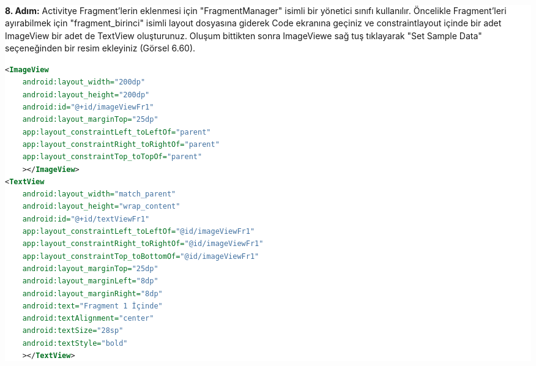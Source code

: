 **8. Adım:** Activitye Fragment’lerin eklenmesi için "FragmentManager" isimli bir yönetici sınıfı kullanılır. Öncelikle Fragment’leri ayırabilmek için "fragment_birinci" isimli layout dosyasına giderek Code ekranına geçiniz ve constraintlayout içinde bir adet ImageView bir adet de TextView oluşturunuz. Oluşum bittikten sonra ImageViewe sağ tuş tıklayarak "Set Sample Data" seçeneğinden bir resim ekleyiniz (Görsel 6.60).

```xml
<ImageView
    android:layout_width="200dp"
    android:layout_height="200dp"
    android:id="@+id/imageViewFr1"
    android:layout_marginTop="25dp"
    app:layout_constraintLeft_toLeftOf="parent"
    app:layout_constraintRight_toRightOf="parent"
    app:layout_constraintTop_toTopOf="parent"
    ></ImageView>
<TextView
    android:layout_width="match_parent"
    android:layout_height="wrap_content"
    android:id="@+id/textViewFr1"
    app:layout_constraintLeft_toLeftOf="@id/imageViewFr1"
    app:layout_constraintRight_toRightOf="@id/imageViewFr1"
    app:layout_constraintTop_toBottomOf="@id/imageViewFr1"
    android:layout_marginTop="25dp"
    android:layout_marginLeft="8dp"
    android:layout_marginRight="8dp"
    android:text="Fragment 1 İçinde"
    android:textAlignment="center"
    android:textSize="28sp"
    android:textStyle="bold"
    ></TextView>
```

<div style='display:block;text-align:center'>
